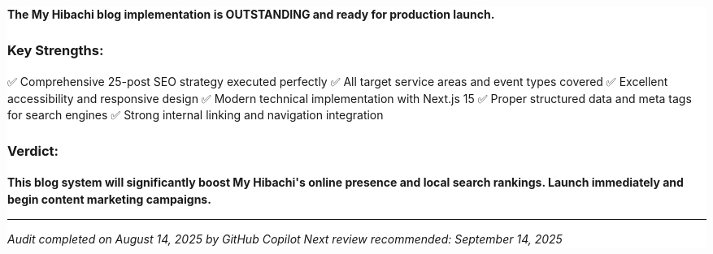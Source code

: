 **The My Hibachi blog implementation is OUTSTANDING and ready for production launch.**

### Key Strengths:

✅ Comprehensive 25-post SEO strategy executed perfectly
✅ All target service areas and event types covered
✅ Excellent accessibility and responsive design
✅ Modern technical implementation with Next.js 15
✅ Proper structured data and meta tags for search engines
✅ Strong internal linking and navigation integration

### Verdict:

**This blog system will significantly boost My Hibachi's online presence and local search rankings. Launch immediately and begin content marketing campaigns.**

---

_Audit completed on August 14, 2025 by GitHub Copilot_
_Next review recommended: September 14, 2025_
